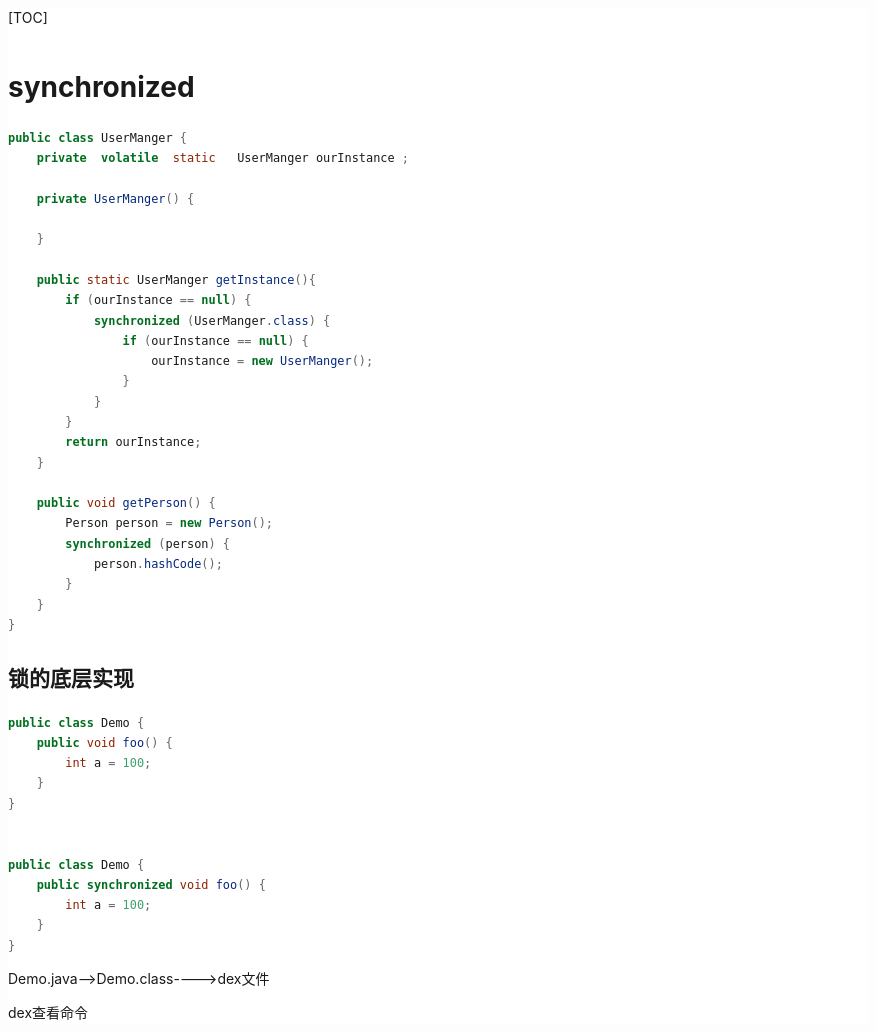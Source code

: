 [TOC]

# synchronized

```Java
public class UserManger {
    private  volatile  static   UserManger ourInstance ;

    private UserManger() {

    }

    public static UserManger getInstance(){
        if (ourInstance == null) {
            synchronized (UserManger.class) {
                if (ourInstance == null) {
                    ourInstance = new UserManger();
                }
            }
        }
        return ourInstance;
    }

    public void getPerson() {
        Person person = new Person();
        synchronized (person) {
            person.hashCode();
        }
    }
}
```


## 锁的底层实现

```Java
public class Demo {
    public void foo() {
        int a = 100;
    }
}


public class Demo {
    public synchronized void foo() {
        int a = 100;
    }
}
```
Demo.java-->Demo.class---->dex文件

dex查看命令
